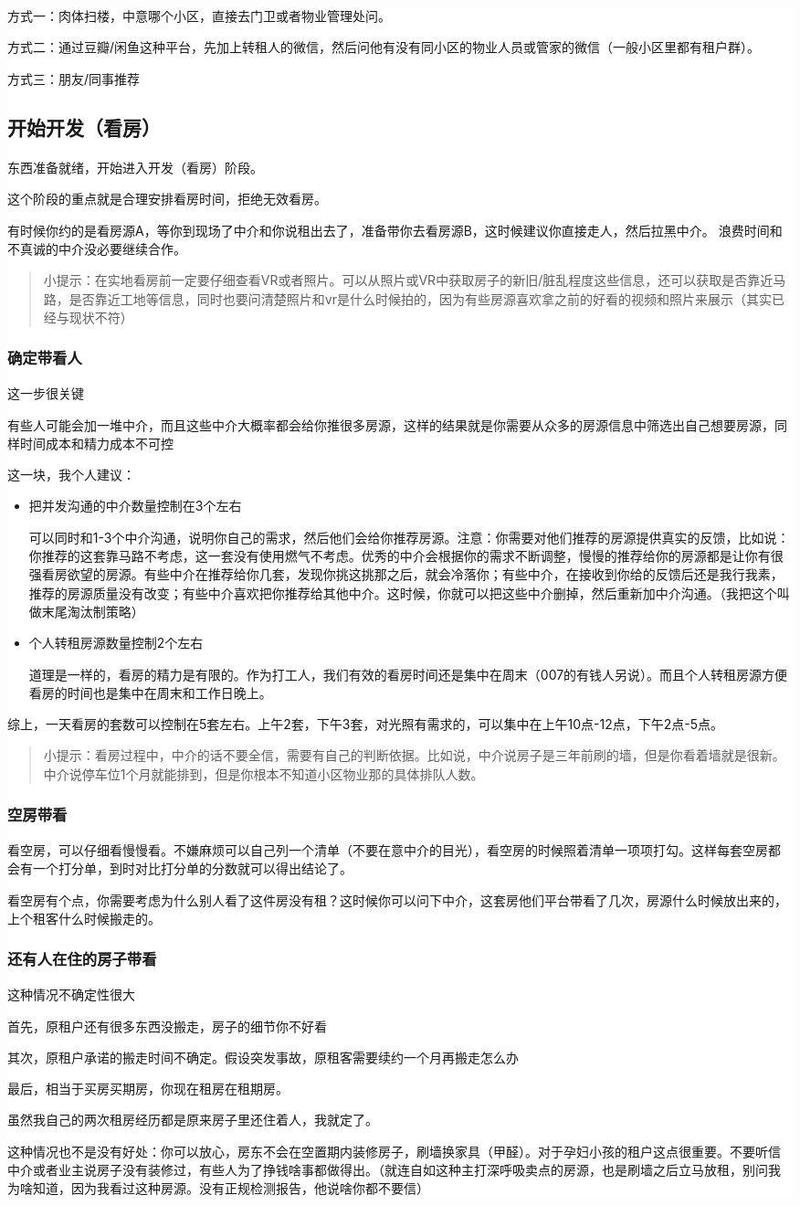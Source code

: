 方式一：肉体扫楼，中意哪个小区，直接去门卫或者物业管理处问。

方式二：通过豆瓣/闲鱼这种平台，先加上转租人的微信，然后问他有没有同小区的物业人员或管家的微信（一般小区里都有租户群）。

方式三：朋友/同事推荐

## 开始开发（看房）

东西准备就绪，开始进入开发（看房）阶段。

这个阶段的重点就是合理安排看房时间，拒绝无效看房。

有时候你约的是看房源A，等你到现场了中介和你说租出去了，准备带你去看房源B，这时候建议你直接走人，然后拉黑中介。
浪费时间和不真诚的中介没必要继续合作。

> 小提示：在实地看房前一定要仔细查看VR或者照片。可以从照片或VR中获取房子的新旧/脏乱程度这些信息，还可以获取是否靠近马路，是否靠近工地等信息，同时也要问清楚照片和vr是什么时候拍的，因为有些房源喜欢拿之前的好看的视频和照片来展示（其实已经与现状不符）

### 确定带看人

这一步很关键

有些人可能会加一堆中介，而且这些中介大概率都会给你推很多房源，这样的结果就是你需要从众多的房源信息中筛选出自己想要房源，同样时间成本和精力成本不可控

这一块，我个人建议：

- 把并发沟通的中介数量控制在3个左右

    可以同时和1-3个中介沟通，说明你自己的需求，然后他们会给你推荐房源。注意：你需要对他们推荐的房源提供真实的反馈，比如说：你推荐的这套靠马路不考虑，这一套没有使用燃气不考虑。优秀的中介会根据你的需求不断调整，慢慢的推荐给你的房源都是让你有很强看房欲望的房源。有些中介在推荐给你几套，发现你挑这挑那之后，就会冷落你；有些中介，在接收到你给的反馈后还是我行我素，推荐的房源质量没有改变；有些中介喜欢把你推荐给其他中介。这时候，你就可以把这些中介删掉，然后重新加中介沟通。（我把这个叫做末尾淘汰制策略）

- 个人转租房源数量控制2个左右

    道理是一样的，看房的精力是有限的。作为打工人，我们有效的看房时间还是集中在周末（007的有钱人另说）。而且个人转租房源方便看房的时间也是集中在周末和工作日晚上。

综上，一天看房的套数可以控制在5套左右。上午2套，下午3套，对光照有需求的，可以集中在上午10点-12点，下午2点-5点。

> 小提示：看房过程中，中介的话不要全信，需要有自己的判断依据。比如说，中介说房子是三年前刷的墙，但是你看着墙就是很新。中介说停车位1个月就能排到，但是你根本不知道小区物业那的具体排队人数。

### 空房带看

看空房，可以仔细看慢慢看。不嫌麻烦可以自己列一个清单（不要在意中介的目光），看空房的时候照着清单一项项打勾。这样每套空房都会有一个打分单，到时对比打分单的分数就可以得出结论了。

看空房有个点，你需要考虑为什么别人看了这件房没有租？这时候你可以问下中介，这套房他们平台带看了几次，房源什么时候放出来的，上个租客什么时候搬走的。

### 还有人在住的房子带看

这种情况不确定性很大

首先，原租户还有很多东西没搬走，房子的细节你不好看

其次，原租户承诺的搬走时间不确定。假设突发事故，原租客需要续约一个月再搬走怎么办

最后，相当于买房买期房，你现在租房在租期房。

虽然我自己的两次租房经历都是原来房子里还住着人，我就定了。

这种情况也不是没有好处：你可以放心，房东不会在空置期内装修房子，刷墙换家具（甲醛）。对于孕妇小孩的租户这点很重要。不要听信中介或者业主说房子没有装修过，有些人为了挣钱啥事都做得出。（就连自如这种主打深呼吸卖点的房源，也是刷墙之后立马放租，别问我为啥知道，因为我看过这种房源。没有正规检测报告，他说啥你都不要信）
